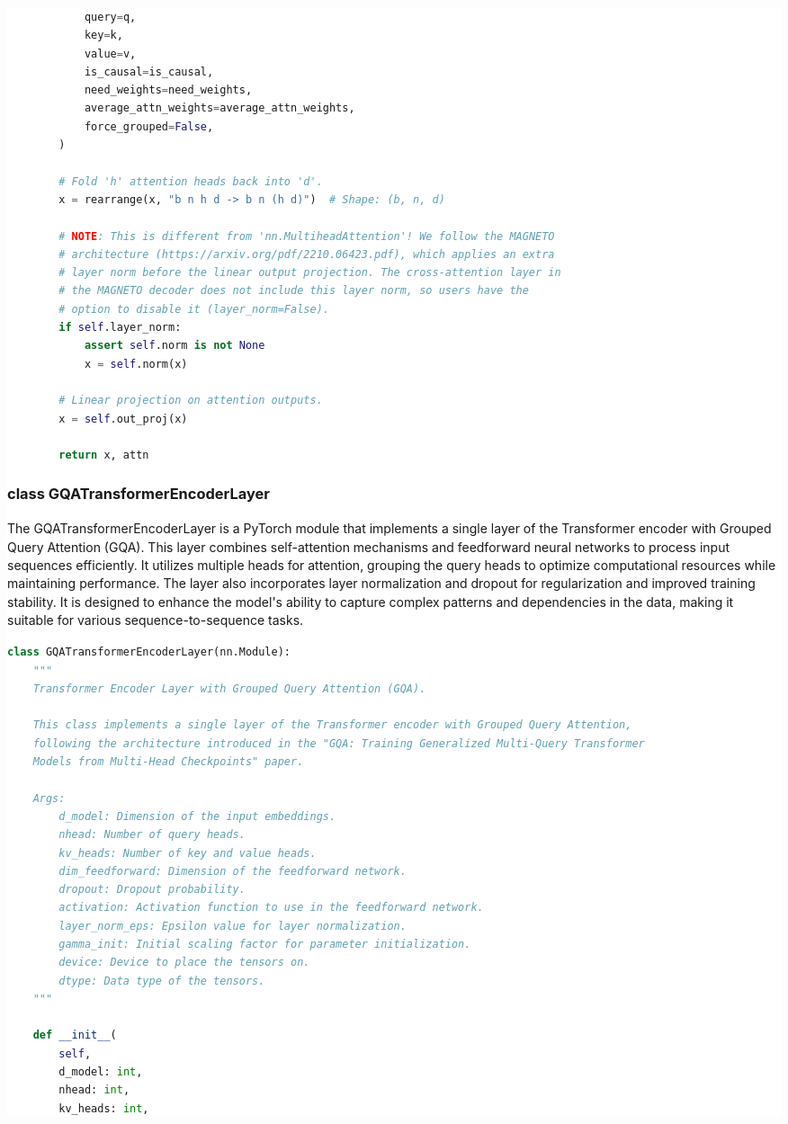 ```python
            query=q,
            key=k,
            value=v,
            is_causal=is_causal,
            need_weights=need_weights,
            average_attn_weights=average_attn_weights,
            force_grouped=False,
        )

        # Fold 'h' attention heads back into 'd'.
        x = rearrange(x, "b n h d -> b n (h d)")  # Shape: (b, n, d)

        # NOTE: This is different from 'nn.MultiheadAttention'! We follow the MAGNETO
        # architecture (https://arxiv.org/pdf/2210.06423.pdf), which applies an extra
        # layer norm before the linear output projection. The cross-attention layer in
        # the MAGNETO decoder does not include this layer norm, so users have the
        # option to disable it (layer_norm=False).
        if self.layer_norm:
            assert self.norm is not None
            x = self.norm(x)
        
        # Linear projection on attention outputs.
        x = self.out_proj(x)

        return x, attn
```

### class GQATransformerEncoderLayer
The GQATransformerEncoderLayer is a PyTorch module that implements a single layer of the Transformer encoder with Grouped Query Attention (GQA). This layer combines self-attention mechanisms and feedforward neural networks to process input sequences efficiently. It utilizes multiple heads for attention, grouping the query heads to optimize computational resources while maintaining performance. The layer also incorporates layer normalization and dropout for regularization and improved training stability. It is designed to enhance the model's ability to capture complex patterns and dependencies in the data, making it suitable for various sequence-to-sequence tasks.

```python
class GQATransformerEncoderLayer(nn.Module):
    """
    Transformer Encoder Layer with Grouped Query Attention (GQA).

    This class implements a single layer of the Transformer encoder with Grouped Query Attention,
    following the architecture introduced in the "GQA: Training Generalized Multi-Query Transformer
    Models from Multi-Head Checkpoints" paper.

    Args:
        d_model: Dimension of the input embeddings.
        nhead: Number of query heads.
        kv_heads: Number of key and value heads.
        dim_feedforward: Dimension of the feedforward network.
        dropout: Dropout probability.
        activation: Activation function to use in the feedforward network.
        layer_norm_eps: Epsilon value for layer normalization.
        gamma_init: Initial scaling factor for parameter initialization.
        device: Device to place the tensors on.
        dtype: Data type of the tensors.
    """

    def __init__(
        self,
        d_model: int,
        nhead: int,
        kv_heads: int,
```